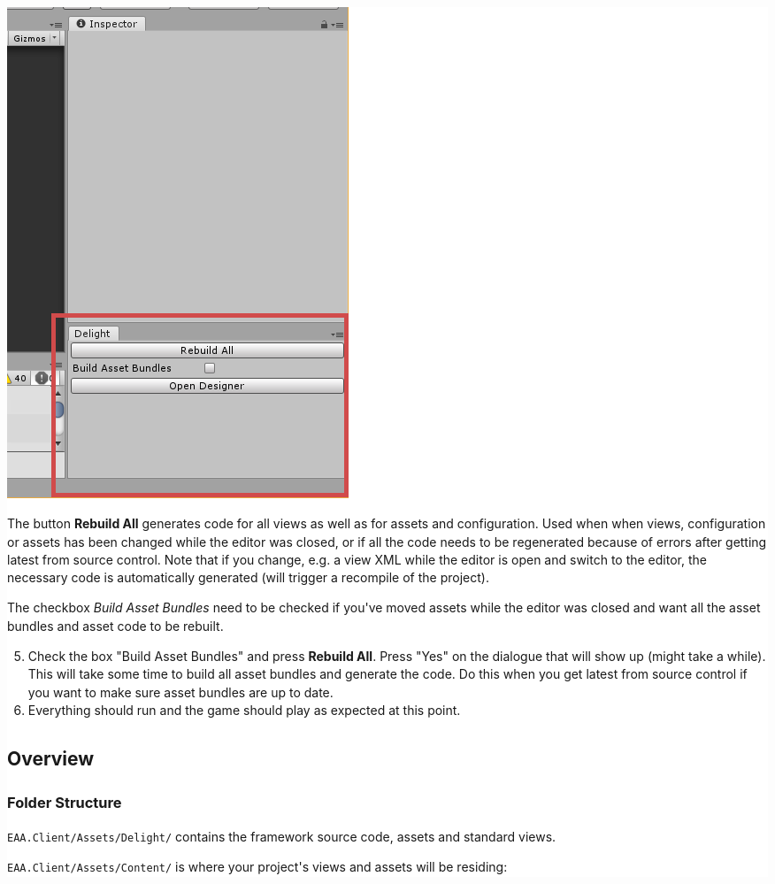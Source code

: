 ![](DelightWindow2.png)

The button **Rebuild All** generates code for all views as well as for assets and configuration. Used when when views, configuration or assets has been changed while the editor was closed, or if all the code needs to be regenerated because of errors after getting latest from source control. Note that if you change, e.g. a view XML while the editor is open and switch to the editor, the necessary code is automatically generated (will trigger a recompile of the project).

The checkbox *Build Asset Bundles* need to be checked if you've moved assets while the editor was closed and want all the asset bundles and asset code to be rebuilt.

5. Check the box "Build Asset Bundles" and press **Rebuild All**. Press "Yes" on the dialogue that will show up (might take a while). This will take some time to build all asset bundles and generate the code. Do this when you get latest from source control if you want to make sure asset bundles are up to date.
6. Everything should run and the game should play as expected at this point.

## Overview

### Folder Structure

`EAA.Client/Assets/Delight/` contains the framework source code, assets and standard views. 

`EAA.Client/Assets/Content/` is where your project's views and assets will be residing:
